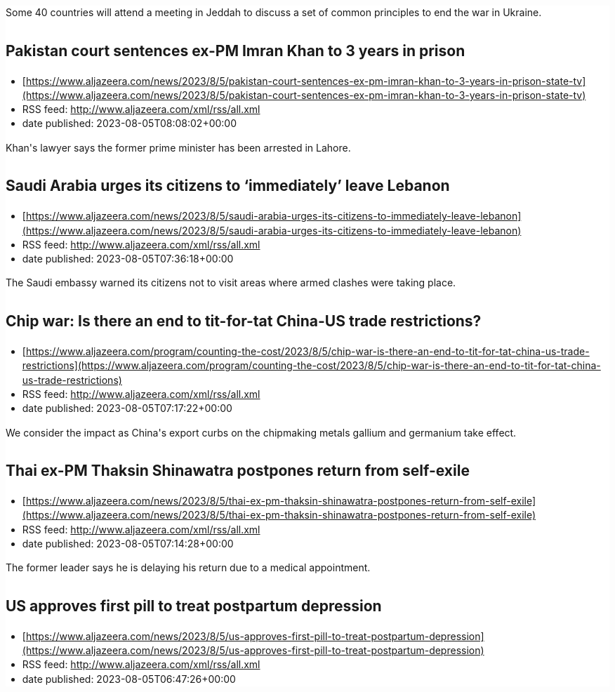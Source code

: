 Some 40 countries will attend a meeting in Jeddah to discuss a set of common principles to end the war in Ukraine.

## Pakistan court sentences ex-PM Imran Khan to 3 years in prison
 - [https://www.aljazeera.com/news/2023/8/5/pakistan-court-sentences-ex-pm-imran-khan-to-3-years-in-prison-state-tv](https://www.aljazeera.com/news/2023/8/5/pakistan-court-sentences-ex-pm-imran-khan-to-3-years-in-prison-state-tv)
 - RSS feed: http://www.aljazeera.com/xml/rss/all.xml
 - date published: 2023-08-05T08:08:02+00:00

Khan&#039;s lawyer says the former prime minister has been arrested in Lahore.

## Saudi Arabia urges its citizens to ‘immediately’ leave Lebanon
 - [https://www.aljazeera.com/news/2023/8/5/saudi-arabia-urges-its-citizens-to-immediately-leave-lebanon](https://www.aljazeera.com/news/2023/8/5/saudi-arabia-urges-its-citizens-to-immediately-leave-lebanon)
 - RSS feed: http://www.aljazeera.com/xml/rss/all.xml
 - date published: 2023-08-05T07:36:18+00:00

The Saudi embassy warned its citizens not to visit areas where armed clashes were taking place.

## Chip war: Is there an end to tit-for-tat China-US trade restrictions?
 - [https://www.aljazeera.com/program/counting-the-cost/2023/8/5/chip-war-is-there-an-end-to-tit-for-tat-china-us-trade-restrictions](https://www.aljazeera.com/program/counting-the-cost/2023/8/5/chip-war-is-there-an-end-to-tit-for-tat-china-us-trade-restrictions)
 - RSS feed: http://www.aljazeera.com/xml/rss/all.xml
 - date published: 2023-08-05T07:17:22+00:00

We consider the impact as China&#039;s export curbs on the chipmaking metals gallium and germanium take effect.

## Thai ex-PM Thaksin Shinawatra postpones return from self-exile
 - [https://www.aljazeera.com/news/2023/8/5/thai-ex-pm-thaksin-shinawatra-postpones-return-from-self-exile](https://www.aljazeera.com/news/2023/8/5/thai-ex-pm-thaksin-shinawatra-postpones-return-from-self-exile)
 - RSS feed: http://www.aljazeera.com/xml/rss/all.xml
 - date published: 2023-08-05T07:14:28+00:00

The former leader says he is delaying his return due to a medical appointment.

## US approves first pill to treat postpartum depression
 - [https://www.aljazeera.com/news/2023/8/5/us-approves-first-pill-to-treat-postpartum-depression](https://www.aljazeera.com/news/2023/8/5/us-approves-first-pill-to-treat-postpartum-depression)
 - RSS feed: http://www.aljazeera.com/xml/rss/all.xml
 - date published: 2023-08-05T06:47:26+00:00
